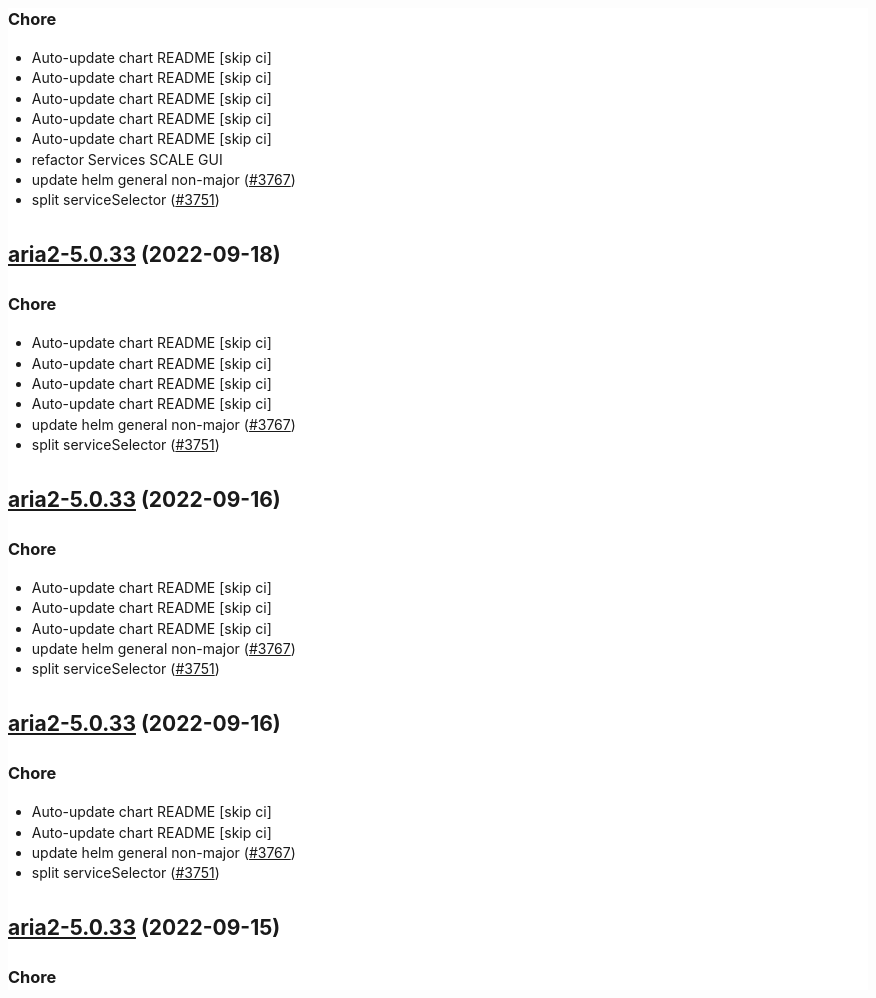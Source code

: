 ### Chore

- Auto-update chart README [skip ci]
- Auto-update chart README [skip ci]
- Auto-update chart README [skip ci]
- Auto-update chart README [skip ci]
- Auto-update chart README [skip ci]
- refactor Services SCALE GUI
- update helm general non-major ([#3767](https://github.com/truecharts/charts/issues/3767))
- split serviceSelector ([#3751](https://github.com/truecharts/charts/issues/3751))

## [aria2-5.0.33](https://github.com/truecharts/charts/compare/aria2-5.0.32...aria2-5.0.33) (2022-09-18)

### Chore

- Auto-update chart README [skip ci]
- Auto-update chart README [skip ci]
- Auto-update chart README [skip ci]
- Auto-update chart README [skip ci]
- update helm general non-major ([#3767](https://github.com/truecharts/charts/issues/3767))
- split serviceSelector ([#3751](https://github.com/truecharts/charts/issues/3751))

## [aria2-5.0.33](https://github.com/truecharts/charts/compare/aria2-5.0.32...aria2-5.0.33) (2022-09-16)

### Chore

- Auto-update chart README [skip ci]
- Auto-update chart README [skip ci]
- Auto-update chart README [skip ci]
- update helm general non-major ([#3767](https://github.com/truecharts/charts/issues/3767))
- split serviceSelector ([#3751](https://github.com/truecharts/charts/issues/3751))

## [aria2-5.0.33](https://github.com/truecharts/charts/compare/aria2-5.0.32...aria2-5.0.33) (2022-09-16)

### Chore

- Auto-update chart README [skip ci]
- Auto-update chart README [skip ci]
- update helm general non-major ([#3767](https://github.com/truecharts/charts/issues/3767))
- split serviceSelector ([#3751](https://github.com/truecharts/charts/issues/3751))

## [aria2-5.0.33](https://github.com/truecharts/charts/compare/aria2-5.0.32...aria2-5.0.33) (2022-09-15)

### Chore
